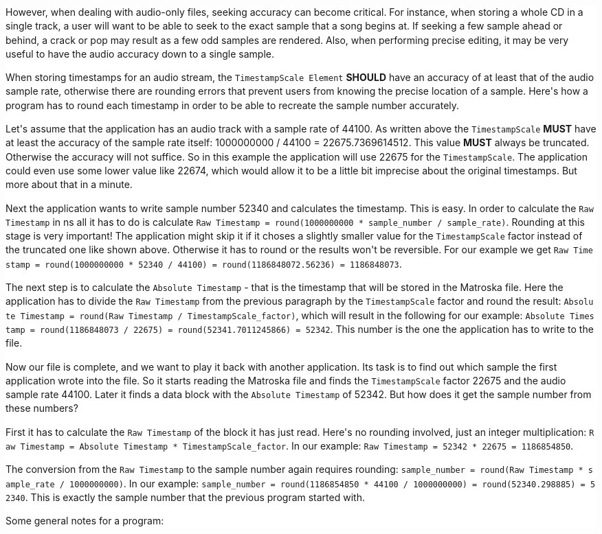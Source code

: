 However, when dealing with audio-only files, seeking accuracy can become critical.
For instance, when storing a whole CD in a single track, a user will want to be able to seek
to the exact sample that a song begins at. If seeking a few sample ahead or behind, a crack
or pop may result as a few odd samples are rendered. Also, when performing precise editing,
it may be very useful to have the audio accuracy down to a single sample.

When storing timestamps for an audio stream, the `TimestampScale Element` **SHOULD** have an accuracy
of at least that of the audio sample rate, otherwise there are rounding errors that prevent users
from knowing the precise location of a sample. Here's how a program has to round each timestamp
in order to be able to recreate the sample number accurately.

Let's assume that the application has an audio track with a sample rate of 44100. As written
above the `TimestampScale` **MUST** have at least the accuracy of the sample rate itself: 1000000000 / 44100 = 22675.7369614512.
This value **MUST** always be truncated. Otherwise the accuracy will not suffice.
So in this example the application will use 22675 for the `TimestampScale`.
The application could even use some lower value like 22674, which would allow it to be a
little bit imprecise about the original timestamps. But more about that in a minute.

Next the application wants to write sample number 52340 and calculates the timestamp. This is easy.
In order to calculate the `Raw Timestamp` in ns all it has to do is calculate
`Raw Timestamp = round(1000000000 * sample_number / sample_rate)`. Rounding at this stage
is very important! The application might skip it if it choses a slightly smaller value for
the `TimestampScale` factor instead of the truncated one like shown above.
Otherwise it has to round or the results won't be reversible.
For our example we get `Raw Timestamp = round(1000000000 * 52340 / 44100) = round(1186848072.56236) = 1186848073`.

The next step is to calculate the `Absolute Timestamp` - that is the timestamp that
will be stored in the Matroska file. Here the application has to divide the `Raw Timestamp`
from the previous paragraph by the `TimestampScale` factor and round the result:
`Absolute Timestamp = round(Raw Timestamp / TimestampScale_factor)`, which will result in the
following for our example: `Absolute Timestamp = round(1186848073 / 22675) = round(52341.7011245866) = 52342`.
This number is the one the application has to write to the file.

Now our file is complete, and we want to play it back with another application.
Its task is to find out which sample the first application wrote into the file.
So it starts reading the Matroska file and finds the `TimestampScale` factor 22675 and
the audio sample rate 44100. Later it finds a data block with the `Absolute Timestamp` of 52342.
But how does it get the sample number from these numbers?

First it has to calculate the `Raw Timestamp` of the block it has just read. Here's no
rounding involved, just an integer multiplication: `Raw Timestamp = Absolute Timestamp * TimestampScale_factor`.
In our example: `Raw Timestamp = 52342 * 22675 = 1186854850`.

The conversion from the `Raw Timestamp` to the sample number again requires rounding:
`sample_number = round(Raw Timestamp * sample_rate / 1000000000)`.
In our example: `sample_number = round(1186854850 * 44100 / 1000000000) = round(52340.298885) = 52340`.
This is exactly the sample number that the previous program started with.

Some general notes for a program:
